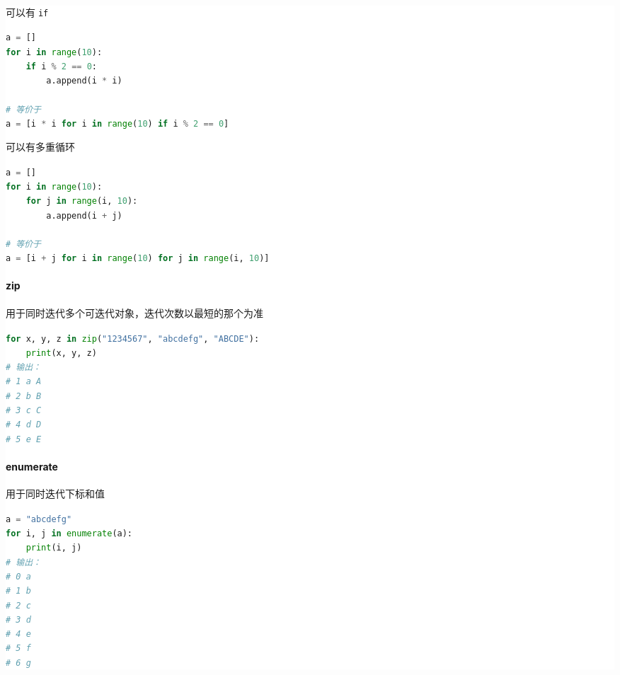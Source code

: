 可以有 `if`

```python
a = []
for i in range(10):
    if i % 2 == 0:
        a.append(i * i)

# 等价于
a = [i * i for i in range(10) if i % 2 == 0]
```

可以有多重循环

```python
a = []
for i in range(10):
    for j in range(i, 10):
        a.append(i + j)

# 等价于
a = [i + j for i in range(10) for j in range(i, 10)]
```

#### zip

用于同时迭代多个可迭代对象，迭代次数以最短的那个为准

```python
for x, y, z in zip("1234567", "abcdefg", "ABCDE"):
    print(x, y, z)
# 输出：
# 1 a A
# 2 b B
# 3 c C
# 4 d D
# 5 e E
```

#### enumerate

用于同时迭代下标和值

```python
a = "abcdefg"
for i, j in enumerate(a):
    print(i, j)
# 输出：
# 0 a
# 1 b
# 2 c
# 3 d
# 4 e
# 5 f
# 6 g
```
